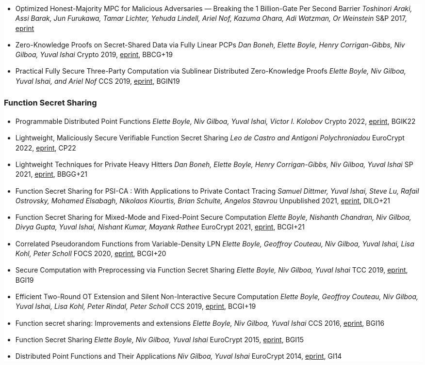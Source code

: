- Optimized Honest-Majority MPC for Malicious Adversaries — Breaking the 1 Billion-Gate Per Second Barrier
  *Toshinori Araki, Assi Barak, Jun Furukawa, Tamar Lichter, Yehuda Lindell, Ariel Nof, Kazuma Ohara, Adi Watzman, Or Weinstein*
  S&P 2017, [eprint](https://www.ieee-security.org/TC/SP2017/papers/96.pdf)

- Zero-Knowledge Proofs on Secret-Shared Data via Fully Linear PCPs
  *Dan Boneh, Elette Boyle, Henry Corrigan-Gibbs, Niv Gilboa, Yuval Ishai*
  Crypto 2019, [eprint](https://eprint.iacr.org/2019/188.pdf), BBCG+19

- Practical Fully Secure Three-Party Computation via Sublinear Distributed Zero-Knowledge Proofs
  *Elette Boyle, Niv Gilboa, Yuval Ishai, and Ariel Nof*
  CCS 2019, [eprint](https://eprint.iacr.org/2019/1390), BGIN19


 ### Function Secret Sharing
- Programmable Distributed Point Functions
  *Elette Boyle, Niv Gilboa, Yuval Ishai, Victor I. Kolobov*
  Crypto 2022, [eprint](https://eprint.iacr.org/2022/1060.pdf), BGIK22

- Lightweight, Maliciously Secure Verifiable Function Secret Sharing
  *Leo de Castro and Antigoni Polychroniadou*
  EuroCrypt 2022, [eprint](https://eprint.iacr.org/2021/580.pdf), CP22

- Lightweight Techniques for Private Heavy Hitters
  *Dan Boneh, Elette Boyle, Henry Corrigan-Gibbs, Niv Gilboa, Yuval Ishai*
  SP 2021, [eprint](https://arxiv.org/abs/2012.14884), BBGG+21

- Function Secret Sharing for PSI-CA : With Applications to Private Contact Tracing
  *Samuel Dittmer, Yuval Ishai, Steve Lu, Rafail Ostrovsky, Mohamed Elsabagh, Nikolaos Kiourtis, Brian Schulte, Angelos Stavrou*
  Unpublished 2021, [eprint](https://eprint.iacr.org/2020/1599), DILO+21

- Function Secret Sharing for Mixed-Mode and Fixed-Point Secure Computation
  *Elette Boyle, Nishanth Chandran, Niv Gilboa, Divya Gupta, Yuval Ishai, Nishant Kumar, Mayank Rathee*
  EuroCrypt 2021, [eprint](https://eprint.iacr.org/2020/1392), BCGI+21

- Correlated Pseudorandom Functions from Variable-Density LPN
  *Elette Boyle, Geoffroy Couteau, Niv Gilboa, Yuval Ishai, Lisa Kohl, Peter Scholl*
  FOCS 2020, [eprint](https://eprint.iacr.org/2020/1417), BCGI+20

- Secure Computation with Preprocessing via Function Secret Sharing
  *Elette Boyle, Niv Gilboa, Yuval Ishai*
  TCC 2019, [eprint](https://eprint.iacr.org/2019/1095), BGI19

- Efficient Two-Round OT Extension and Silent Non-Interactive Secure Computation
  *Elette Boyle, Geoffroy Couteau, Niv Gilboa, Yuval Ishai, Lisa Kohl, Peter Rindal, Peter Scholl*
  CCS 2019, [eprint](https://eprint.iacr.org/2019/1159), BCGI+19

- Function secret sharing: Improvements and extensions
  *Elette Boyle, Niv Gilboa, Yuval Ishai*
  CCS 2016, [eprint](https://eprint.iacr.org/2018/707), BGI16

- Function Secret Sharing
  *Elette Boyle, Niv Gilboa, Yuval Ishai*
  EuroCrypt 2015, [eprint](https://www.iacr.org/archive/eurocrypt2015/90560300/90560300.pdf), BGI15

- Distributed Point Functions and Their Applications
  *Niv Gilboa, Yuval Ishai*
  EuroCrypt 2014, [eprint](https://www.iacr.org/archive/eurocrypt2014/84410245/84410245.pdf), GI14
